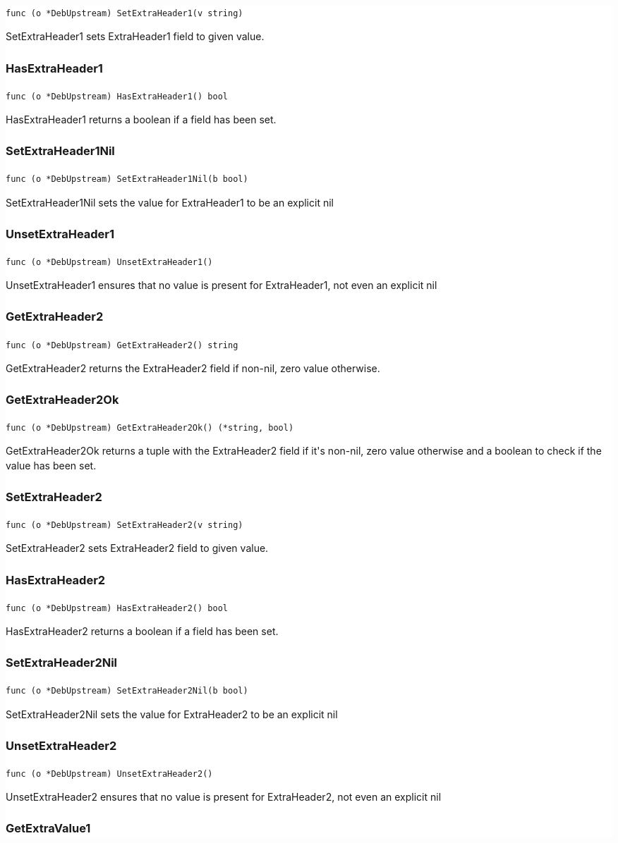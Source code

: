 `func (o *DebUpstream) SetExtraHeader1(v string)`

SetExtraHeader1 sets ExtraHeader1 field to given value.

### HasExtraHeader1

`func (o *DebUpstream) HasExtraHeader1() bool`

HasExtraHeader1 returns a boolean if a field has been set.

### SetExtraHeader1Nil

`func (o *DebUpstream) SetExtraHeader1Nil(b bool)`

 SetExtraHeader1Nil sets the value for ExtraHeader1 to be an explicit nil

### UnsetExtraHeader1
`func (o *DebUpstream) UnsetExtraHeader1()`

UnsetExtraHeader1 ensures that no value is present for ExtraHeader1, not even an explicit nil
### GetExtraHeader2

`func (o *DebUpstream) GetExtraHeader2() string`

GetExtraHeader2 returns the ExtraHeader2 field if non-nil, zero value otherwise.

### GetExtraHeader2Ok

`func (o *DebUpstream) GetExtraHeader2Ok() (*string, bool)`

GetExtraHeader2Ok returns a tuple with the ExtraHeader2 field if it's non-nil, zero value otherwise
and a boolean to check if the value has been set.

### SetExtraHeader2

`func (o *DebUpstream) SetExtraHeader2(v string)`

SetExtraHeader2 sets ExtraHeader2 field to given value.

### HasExtraHeader2

`func (o *DebUpstream) HasExtraHeader2() bool`

HasExtraHeader2 returns a boolean if a field has been set.

### SetExtraHeader2Nil

`func (o *DebUpstream) SetExtraHeader2Nil(b bool)`

 SetExtraHeader2Nil sets the value for ExtraHeader2 to be an explicit nil

### UnsetExtraHeader2
`func (o *DebUpstream) UnsetExtraHeader2()`

UnsetExtraHeader2 ensures that no value is present for ExtraHeader2, not even an explicit nil
### GetExtraValue1
